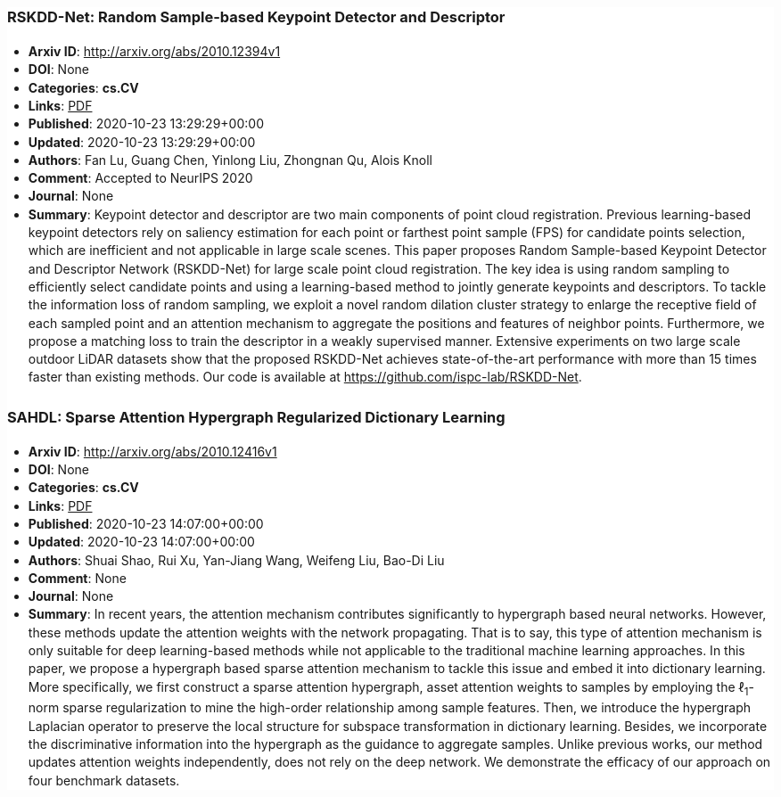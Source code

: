 ### RSKDD-Net: Random Sample-based Keypoint Detector and Descriptor
- **Arxiv ID**: http://arxiv.org/abs/2010.12394v1
- **DOI**: None
- **Categories**: **cs.CV**
- **Links**: [PDF](http://arxiv.org/pdf/2010.12394v1)
- **Published**: 2020-10-23 13:29:29+00:00
- **Updated**: 2020-10-23 13:29:29+00:00
- **Authors**: Fan Lu, Guang Chen, Yinlong Liu, Zhongnan Qu, Alois Knoll
- **Comment**: Accepted to NeurIPS 2020
- **Journal**: None
- **Summary**: Keypoint detector and descriptor are two main components of point cloud registration. Previous learning-based keypoint detectors rely on saliency estimation for each point or farthest point sample (FPS) for candidate points selection, which are inefficient and not applicable in large scale scenes. This paper proposes Random Sample-based Keypoint Detector and Descriptor Network (RSKDD-Net) for large scale point cloud registration. The key idea is using random sampling to efficiently select candidate points and using a learning-based method to jointly generate keypoints and descriptors. To tackle the information loss of random sampling, we exploit a novel random dilation cluster strategy to enlarge the receptive field of each sampled point and an attention mechanism to aggregate the positions and features of neighbor points. Furthermore, we propose a matching loss to train the descriptor in a weakly supervised manner. Extensive experiments on two large scale outdoor LiDAR datasets show that the proposed RSKDD-Net achieves state-of-the-art performance with more than 15 times faster than existing methods. Our code is available at https://github.com/ispc-lab/RSKDD-Net.



### SAHDL: Sparse Attention Hypergraph Regularized Dictionary Learning
- **Arxiv ID**: http://arxiv.org/abs/2010.12416v1
- **DOI**: None
- **Categories**: **cs.CV**
- **Links**: [PDF](http://arxiv.org/pdf/2010.12416v1)
- **Published**: 2020-10-23 14:07:00+00:00
- **Updated**: 2020-10-23 14:07:00+00:00
- **Authors**: Shuai Shao, Rui Xu, Yan-Jiang Wang, Weifeng Liu, Bao-Di Liu
- **Comment**: None
- **Journal**: None
- **Summary**: In recent years, the attention mechanism contributes significantly to hypergraph based neural networks. However, these methods update the attention weights with the network propagating. That is to say, this type of attention mechanism is only suitable for deep learning-based methods while not applicable to the traditional machine learning approaches. In this paper, we propose a hypergraph based sparse attention mechanism to tackle this issue and embed it into dictionary learning. More specifically, we first construct a sparse attention hypergraph, asset attention weights to samples by employing the $\ell_1$-norm sparse regularization to mine the high-order relationship among sample features. Then, we introduce the hypergraph Laplacian operator to preserve the local structure for subspace transformation in dictionary learning. Besides, we incorporate the discriminative information into the hypergraph as the guidance to aggregate samples. Unlike previous works, our method updates attention weights independently, does not rely on the deep network. We demonstrate the efficacy of our approach on four benchmark datasets.


